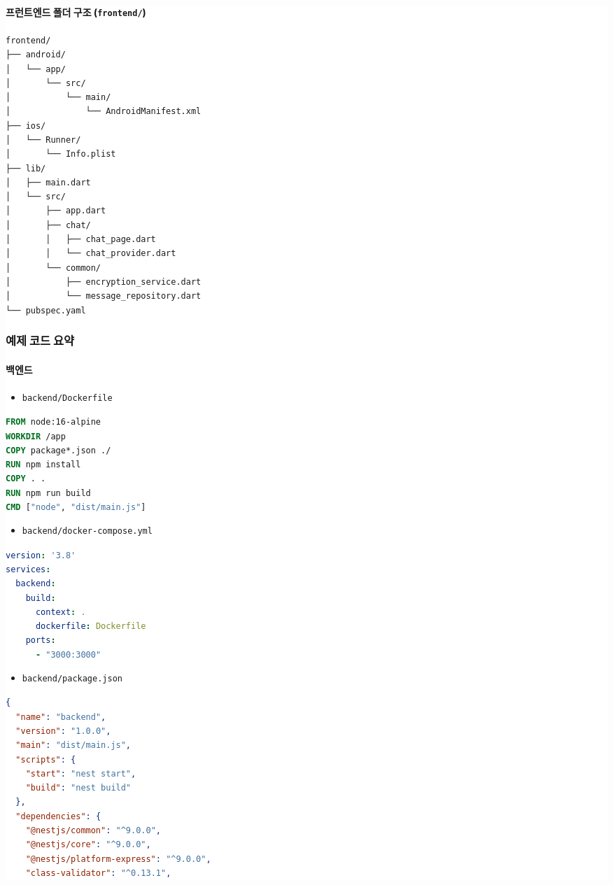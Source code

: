 #### 프런트엔드 폴더 구조 (`frontend/`)
```bash
frontend/
├── android/
│   └── app/
│       └── src/
│           └── main/
│               └── AndroidManifest.xml
├── ios/
│   └── Runner/
│       └── Info.plist
├── lib/
│   ├── main.dart
│   └── src/
│       ├── app.dart
│       ├── chat/
│       │   ├── chat_page.dart
│       │   └── chat_provider.dart
│       └── common/
│           ├── encryption_service.dart
│           └── message_repository.dart
└── pubspec.yaml
```

### 예제 코드 요약

#### 백엔드

- `backend/Dockerfile`
```Dockerfile
FROM node:16-alpine
WORKDIR /app
COPY package*.json ./
RUN npm install
COPY . .
RUN npm run build
CMD ["node", "dist/main.js"]
```

- `backend/docker-compose.yml`
```yaml
version: '3.8'
services:
  backend:
    build:
      context: .
      dockerfile: Dockerfile
    ports:
      - "3000:3000"
```

- `backend/package.json`
```json
{
  "name": "backend",
  "version": "1.0.0",
  "main": "dist/main.js",
  "scripts": {
    "start": "nest start",
    "build": "nest build"
  },
  "dependencies": {
    "@nestjs/common": "^9.0.0",
    "@nestjs/core": "^9.0.0",
    "@nestjs/platform-express": "^9.0.0",
    "class-validator": "^0.13.1",
```